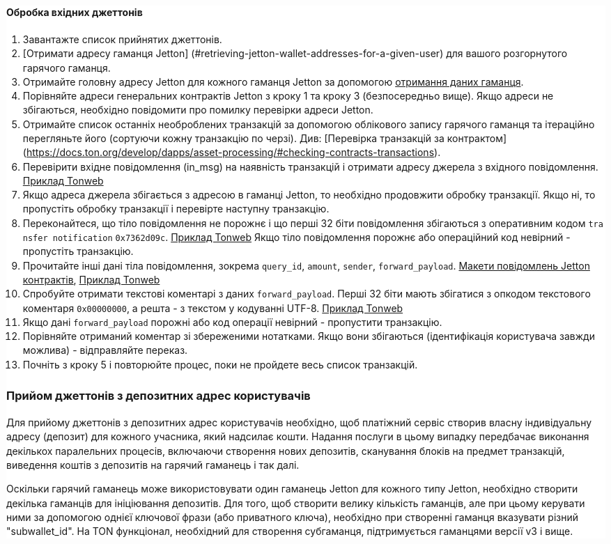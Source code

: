 #### Обробка вхідних джеттонів

1. Завантажте список прийнятих джеттонів.
2. [Отримати адресу гаманця Jetton] (#retrieving-jetton-wallet-addresses-for-a-given-user) для вашого розгорнутого гарячого гаманця.
3. Отримайте головну адресу Jetton для кожного гаманця Jetton за допомогою [отримання даних гаманця](/develop/dapps/asset-processing/jettons#retrieving-data-for-a-specific-jetton-wallet).
4. Порівняйте адреси генеральних контрактів Jetton з кроку 1 та кроку 3 (безпосередньо вище).
   Якщо адреси не збігаються, необхідно повідомити про помилку перевірки адреси Jetton.
5. Отримайте список останніх необроблених транзакцій за допомогою облікового запису гарячого гаманця та
   ітераційно перегляньте його (сортуючи кожну транзакцію по черзі). Див:  [Перевірка транзакцій за контрактом] (https://docs.ton.org/develop/dapps/asset-processing/#checking-contracts-transactions).
6. Перевірити вхідне повідомлення (in_msg) на наявність транзакцій і отримати адресу джерела з вхідного повідомлення. [Приклад Tonweb](https://github.com/toncenter/examples/blob/9f20f7104411771793dfbbdf07f0ca4860f12de2/deposits-jettons-single-wallet.js#L84)
7. Якщо адреса джерела збігається з адресою в гаманці Jetton, то необхідно продовжити обробку транзакції.
   Якщо ні, то пропустіть обробку транзакції і перевірте наступну транзакцію.
8. Переконайтеся, що тіло повідомлення не порожнє і що перші 32 біти повідомлення збігаються з оперативним кодом `transfer notification` `0x7362d09c`.
   [Приклад Tonweb](https://github.com/toncenter/examples/blob/9f20f7104411771793dfbbdf07f0ca4860f12de2/deposits-jettons-single-wallet.js#L91)
   Якщо тіло повідомлення порожнє або операційний код невірний - пропустіть транзакцію.
9. Прочитайте інші дані тіла повідомлення, зокрема `query_id`, `amount`, `sender`, `forward_payload`.
   [Макети повідомлень Jetton контрактів](#jetton-contract-message-layouts), [Приклад Tonweb](https://github.com/toncenter/examples/blob/9f20f7104411771793dfbbdf07f0ca4860f12de2/deposits-jettons-single-wallet.js#L105)
10. Спробуйте отримати текстові коментарі з даних `forward_payload`. Перші 32 біти мають збігатися з
    опкодом текстового коментаря `0x00000000`, а решта - з текстом у кодуванні UTF-8.
    [Приклад Tonweb](https://github.com/toncenter/examples/blob/9f20f7104411771793dfbbdf07f0ca4860f12de2/deposits-jettons-single-wallet.js#L110)
11. Якщо дані `forward_payload` порожні або код операції невірний - пропустити транзакцію.
12. Порівняйте отриманий коментар зі збереженими нотатками. Якщо вони збігаються (ідентифікація користувача завжди можлива) - відправляйте переказ.
13. Почніть з кроку 5 і повторюйте процес, поки не пройдете весь список транзакцій.

### Прийом джеттонів з депозитних адрес користувачів

Для прийому джеттонів з депозитних адрес користувачів необхідно, щоб платіжний сервіс створив
власну індивідуальну адресу (депозит) для кожного учасника, який надсилає кошти. Надання послуги в цьому випадку передбачає
виконання декількох паралельних процесів, включаючи створення нових депозитів, сканування блоків на предмет транзакцій,
виведення коштів з депозитів на гарячий гаманець і так далі.

Оскільки гарячий гаманець може використовувати один гаманець Jetton для кожного типу Jetton, необхідно створити декілька
гаманців для ініціювання депозитів. Для того, щоб створити велику кількість гаманців, але при цьому керувати ними за допомогою
однієї ключової фрази (або приватного ключа), необхідно при створенні гаманця вказувати різний "subwallet_id".
На TON функціонал, необхідний для створення субгаманця, підтримується гаманцями версії v3 і вище.
